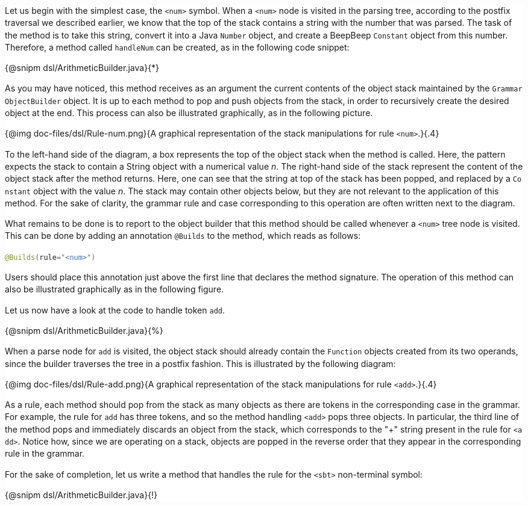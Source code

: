 Let us begin with the simplest case, the `<num>` symbol. When a `<num>` node is visited in the parsing tree, according to the postfix traversal we described earlier, we know that the top of the stack contains a string with the number that was parsed. The task of the method is to take this string, convert it into a Java `Number` object, and create a BeepBeep `Constant` object from this number. Therefore, a method called `handleNum` can be created, as in the following code snippet:

{@snipm dsl/ArithmeticBuilder.java}{\*}

As you may have noticed, this method receives as an argument the current contents of the object stack maintained by the `GrammarObjectBuilder` object. It is up to each method to pop and push objects from the stack, in order to recursively create the desired object at the end. This process can also be illustrated graphically, as in the following picture.

{@img doc-files/dsl/Rule-num.png}{A graphical representation of the stack manipulations for rule `<num>`.}{.4}

To the left-hand side of the diagram, a box represents the top of the object stack when the method is called. Here, the pattern expects the stack to contain a String object with a numerical value *n*. The right-hand side of the stack represent the content of the object stack after the method returns. Here, one can see that the string at top of the stack has been popped, and replaced by a `Constant` object with the value *n*. The stack may contain other objects below, but they are not relevant to the application of this method. For the sake of clarity, the grammar rule and case corresponding to this operation are often written next to the diagram.

What remains to be done is to report to the object builder that this method should be called whenever a `<num>` tree node is visited. This can be done by adding an annotation `@Builds` to the method, which reads as follows:

``` java
@Builds(rule="<num>")
```

Users should place this annotation just above the first line that declares the method signature. The operation of this method can also be illustrated graphically as in the following figure.

Let us now have a look at the code to handle token `add`.

{@snipm dsl/ArithmeticBuilder.java}{%}

When a parse node for `add` is visited, the object stack should already contain the `Function` objects created from its two operands, since the builder traverses the tree in a postfix fashion. This is illustrated by the following diagram:

{@img doc-files/dsl/Rule-add.png}{A graphical representation of the stack manipulations for rule `<add>`.}{.4}

As a rule, each method should pop from the stack as many objects as there are tokens in the corresponding case in the grammar. For example, the rule for `add` has three tokens, and so the method handling `<add>` pops three objects. In particular, the third line of the method pops and immediately discards an object from the stack, which corresponds to the "+" string present in the rule for `<add>`. Notice how, since we are operating on a stack, objects are popped in the reverse order that they appear in the corresponding rule in the grammar.

For the sake of completion, let us write a method that handles the rule for the `<sbt>` non-terminal symbol:

{@snipm dsl/ArithmeticBuilder.java}{!}
